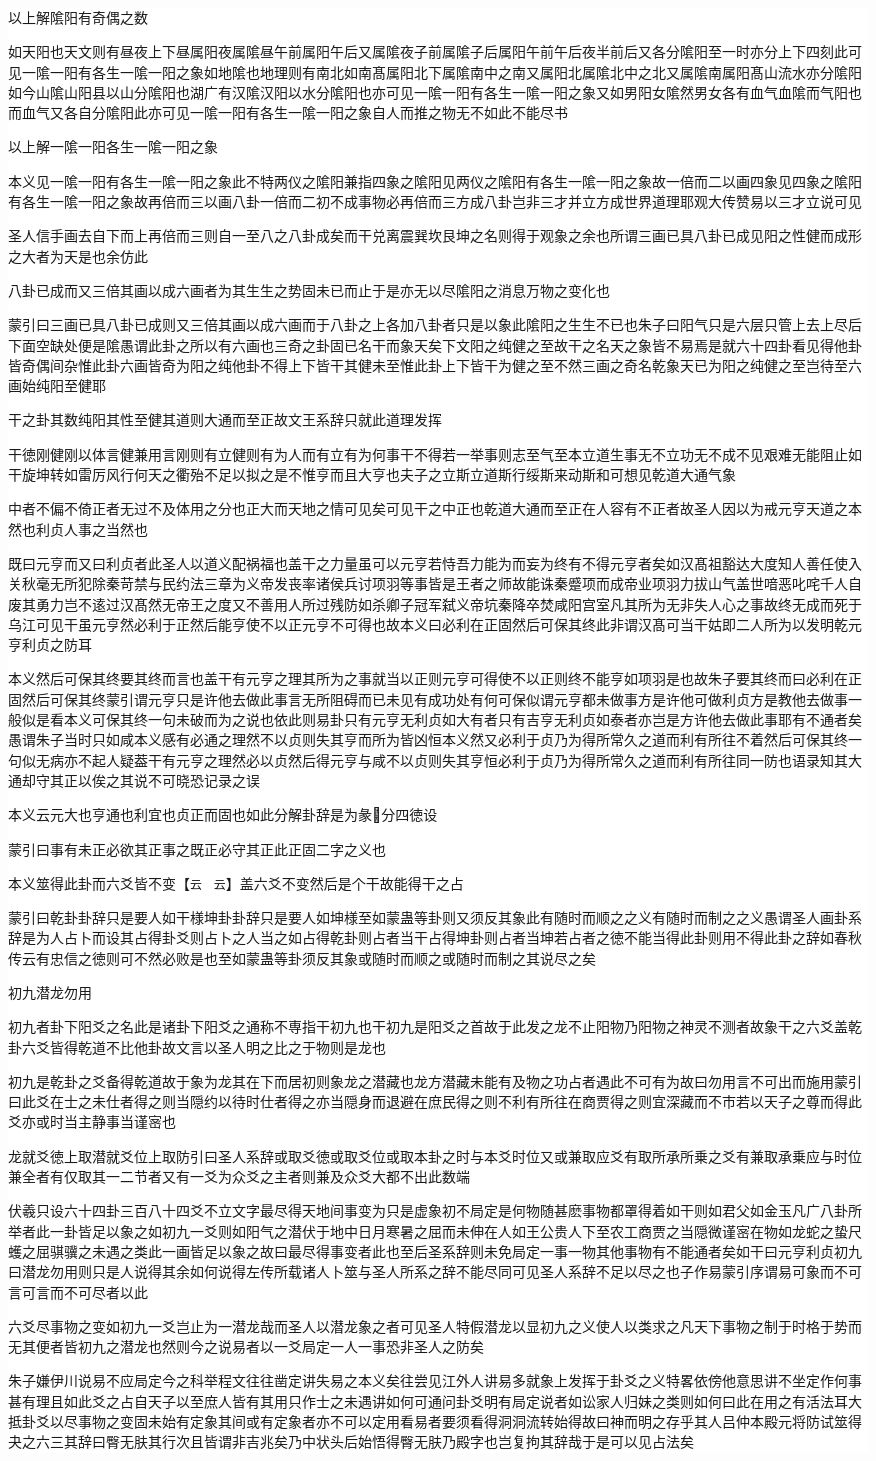 以上解隂阳有奇偶之数  

如天阳也天文则有昼夜上下昼属阳夜属隂昼午前属阳午后又属隂夜子前属隂子后属阳午前午后夜半前后又各分隂阳至一时亦分上下四刻此可见一隂一阳有各生一隂一阳之象如地隂也地理则有南北如南髙属阳北下属隂南中之南又属阳北属隂北中之北又属隂南属阳髙山流水亦分隂阳如今山隂山阳县以山分隂阳也湖广有汉隂汉阳以水分隂阳也亦可见一隂一阳有各生一隂一阳之象又如男阳女隂然男女各有血气血隂而气阳也而血气又各自分隂阳此亦可见一隂一阳有各生一隂一阳之象自人而推之物无不如此不能尽书  

以上解一隂一阳各生一隂一阳之象  

本义见一隂一阳有各生一隂一阳之象此不特两仪之隂阳兼指四象之隂阳见两仪之隂阳有各生一隂一阳之象故一倍而二以画四象见四象之隂阳有各生一隂一阳之象故再倍而三以画八卦一倍而二初不成事物必再倍而三方成八卦岂非三才并立方成世界道理耶观大传赞易以三才立说可见  

圣人信手画去自下而上再倍而三则自一至八之八卦成矣而干兑离震巽坎艮坤之名则得于观象之余也所谓三画已具八卦已成见阳之性健而成形之大者为天是也余仿此  

八卦已成而又三倍其画以成六画者为其生生之势固未已而止于是亦无以尽隂阳之消息万物之变化也  

蒙引曰三画已具八卦已成则又三倍其画以成六画而于八卦之上各加八卦者只是以象此隂阳之生生不已也朱子曰阳气只是六层只管上去上尽后下面空缺处便是隂愚谓此卦之所以有六画也三奇之卦固已名干而象天矣下文阳之纯健之至故干之名天之象皆不易焉是就六十四卦看见得他卦皆奇偶间杂惟此卦六画皆奇为阳之纯他卦不得上下皆干其健未至惟此卦上下皆干为健之至不然三画之奇名乾象天已为阳之纯健之至岂待至六画始纯阳至健耶  

干之卦其数纯阳其性至健其道则大通而至正故文王系辞只就此道理发挥  

干徳刚健刚以体言健兼用言刚则有立健则有为人而有立有为何事干不得若一举事则志至气至本立道生事无不立功无不成不见艰难无能阻止如干旋坤转如雷厉风行何天之衢殆不足以拟之是不惟亨而且大亨也夫子之立斯立道斯行绥斯来动斯和可想见乾道大通气象  

中者不偏不倚正者无过不及体用之分也正大而天地之情可见矣可见干之中正也乾道大通而至正在人容有不正者故圣人因以为戒元亨天道之本然也利贞人事之当然也  

既曰元亨而又曰利贞者此圣人以道义配祸福也盖干之力量虽可以元亨若恃吾力能为而妄为终有不得元亨者矣如汉髙祖豁达大度知人善任使入关秋毫无所犯除秦苛禁与民约法三章为义帝发丧率诸侯兵讨项羽等事皆是王者之师故能诛秦蹙项而成帝业项羽力拔山气盖世喑恶叱咤千人自废其勇力岂不逺过汉髙然无帝王之度又不善用人所过残防如杀卿子冠军弑义帝坑秦降卒焚咸阳宫室凡其所为无非失人心之事故终无成而死于乌江可见干虽元亨然必利于正然后能亨使不以正元亨不可得也故本义曰必利在正固然后可保其终此非谓汉髙可当干姑即二人所为以发明乾元亨利贞之防耳  

本义然后可保其终要其终而言也盖干有元亨之理其所为之事就当以正则元亨可得使不以正则终不能亨如项羽是也故朱子要其终而曰必利在正固然后可保其终蒙引谓元亨只是许他去做此事言无所阻碍而已未见有成功处有何可保似谓元亨都未做事方是许他可做利贞方是教他去做事一般似是看本义可保其终一句未破而为之说也依此则易卦只有元亨无利贞如大有者只有吉亨无利贞如泰者亦岂是方许他去做此事耶有不通者矣愚谓朱子当时只如咸本义感有必通之理然不以贞则失其亨而所为皆凶恒本义然又必利于贞乃为得所常久之道而利有所往不着然后可保其终一句似无病亦不起人疑葢干有元亨之理然必以贞然后得元亨与咸不以贞则失其亨恒必利于贞乃为得所常久之道而利有所往同一防也语录知其大通却守其正以俟之其说不可晓恐记录之误  

本义云元大也亨通也利宜也贞正而固也如此分解卦辞是为彖分四徳设  

蒙引曰事有未正必欲其正事之既正必守其正此正固二字之义也  

本义筮得此卦而六爻皆不变【`云　云`】盖六爻不变然后是个干故能得干之占  

蒙引曰乾卦卦辞只是要人如干様坤卦卦辞只是要人如坤様至如蒙蛊等卦则又须反其象此有随时而顺之之义有随时而制之之义愚谓圣人画卦系辞是为人占卜而设其占得卦爻则占卜之人当之如占得乾卦则占者当干占得坤卦则占者当坤若占者之徳不能当得此卦则用不得此卦之辞如春秋传云有忠信之徳则可不然必败是也至如蒙蛊等卦须反其象或随时而顺之或随时而制之其说尽之矣  

初九潜龙勿用  

初九者卦下阳爻之名此是诸卦下阳爻之通称不専指干初九也干初九是阳爻之首故于此发之龙不止阳物乃阳物之神灵不测者故象干之六爻盖乾卦六爻皆得乾道不比他卦故文言以圣人明之比之于物则是龙也  

初九是乾卦之爻备得乾道故于象为龙其在下而居初则象龙之潜藏也龙方潜藏未能有及物之功占者遇此不可有为故曰勿用言不可出而施用蒙引曰此爻在士之未仕者得之则当隠约以待时仕者得之亦当隠身而退避在庶民得之则不利有所往在商贾得之则宜深藏而不市若以天子之尊而得此爻亦或时当主静事当谨宻也  

龙就爻徳上取潜就爻位上取防引曰圣人系辞或取爻徳或取爻位或取本卦之时与本爻时位又或兼取应爻有取所承所乗之爻有兼取承乗应与时位兼全者有仅取其一二节者又有一爻为众爻之主者则兼及众爻大都不出此数端  

伏羲只设六十四卦三百八十四爻不立文字最尽得天地间事变为只是虚象初不局定是何物随甚麽事物都罩得着如干则如君父如金玉凡广八卦所举者此一卦皆足以象之如初九一爻则如阳气之潜伏于地中日月寒暑之屈而未伸在人如王公贵人下至农工商贾之当隠微谨宻在物如龙蛇之蛰尺蠖之屈骐骥之未遇之类此一画皆足以象之故曰最尽得事变者此也至后圣系辞则未免局定一事一物其他事物有不能通者矣如干曰元亨利贞初九曰潜龙勿用则只是人说得其余如何说得左传所载诸人卜筮与圣人所系之辞不能尽同可见圣人系辞不足以尽之也子作易蒙引序谓易可象而不可言可言而不可尽者以此  

六爻尽事物之变如初九一爻岂止为一潜龙哉而圣人以潜龙象之者可见圣人特假潜龙以显初九之义使人以类求之凡天下事物之制于时格于势而无其便者皆初九之潜龙也然则今之说易者以一爻局定一人一事恐非圣人之防矣  

朱子嫌伊川说易不应局定今之科举程文往往凿定讲失易之本义矣往尝见江外人讲易多就象上发挥于卦爻之义特畧依傍他意思讲不坐定作何事甚有理且如此爻之占自天子以至庶人皆有其用只作士之未遇讲如何可通问卦爻明有局定说者如讼家人归妹之类则如何曰此在用之有活法耳大抵卦爻以尽事物之变固未始有定象其间或有定象者亦不可以定用看易者要须看得洞洞流转始得故曰神而明之存乎其人吕仲本殿元将防试筮得夬之六三其辞曰臀无肤其行次且皆谓非吉兆矣乃中状头后始悟得臀无肤乃殿字也岂复拘其辞哉于是可以见占法矣  
